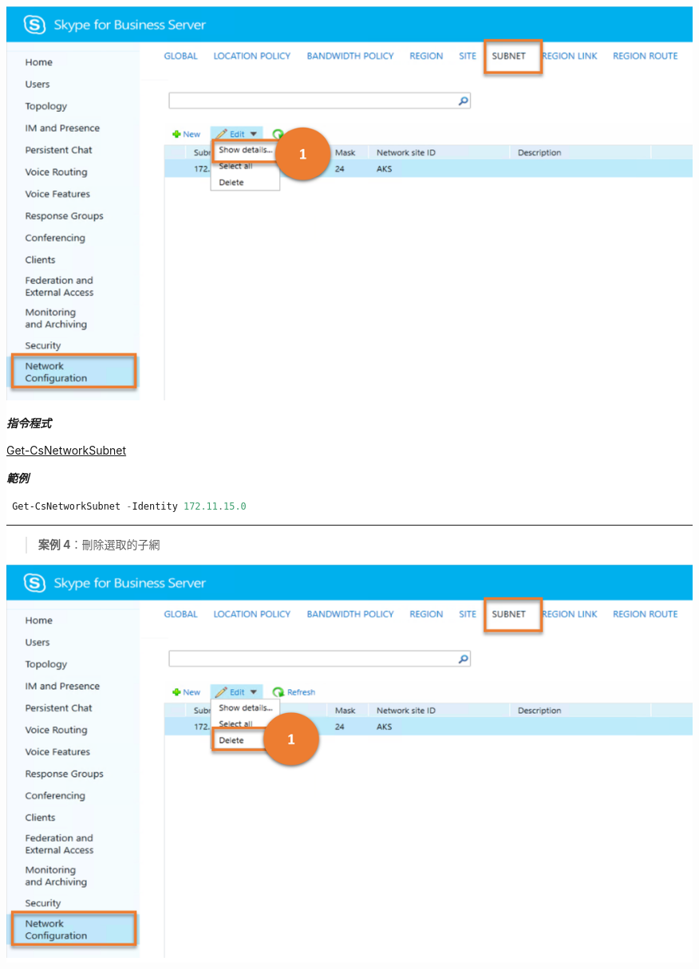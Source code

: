    ![取得子網](./media/network-subnet-3.png)

***指令程式***

[Get-CsNetworkSubnet](/powershell/module/skype/get-csnetworksubnet)

***範例***

```powershell
 Get-CsNetworkSubnet -Identity 172.11.15.0
```

---

> **案例 4**：刪除選取的子網

   ![刪除子網](./media/network-subnet-4.png)